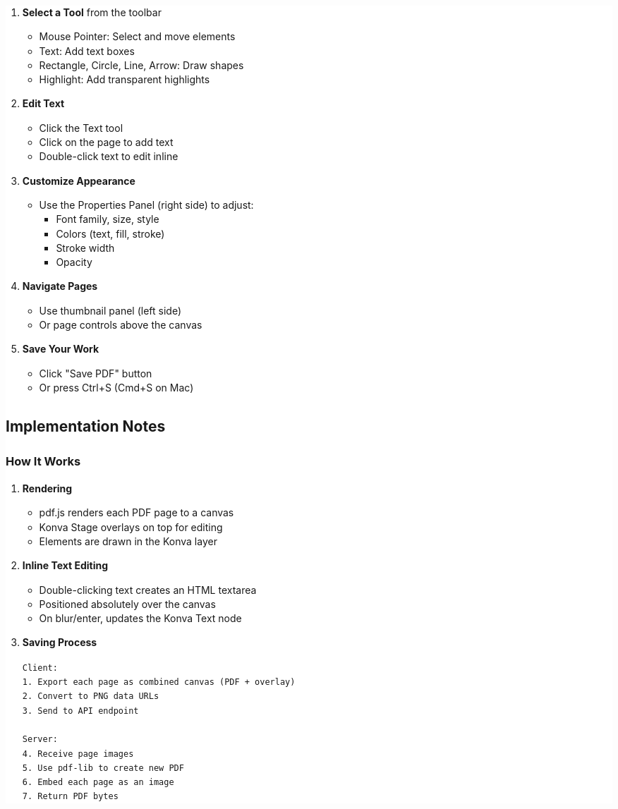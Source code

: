 1. **Select a Tool** from the toolbar
   - Mouse Pointer: Select and move elements
   - Text: Add text boxes
   - Rectangle, Circle, Line, Arrow: Draw shapes
   - Highlight: Add transparent highlights

2. **Edit Text**
   - Click the Text tool
   - Click on the page to add text
   - Double-click text to edit inline

3. **Customize Appearance**
   - Use the Properties Panel (right side) to adjust:
     - Font family, size, style
     - Colors (text, fill, stroke)
     - Stroke width
     - Opacity

4. **Navigate Pages**
   - Use thumbnail panel (left side)
   - Or page controls above the canvas

5. **Save Your Work**
   - Click "Save PDF" button
   - Or press Ctrl+S (Cmd+S on Mac)

## Implementation Notes

### How It Works

1. **Rendering**
   - pdf.js renders each PDF page to a canvas
   - Konva Stage overlays on top for editing
   - Elements are drawn in the Konva layer

2. **Inline Text Editing**
   - Double-clicking text creates an HTML textarea
   - Positioned absolutely over the canvas
   - On blur/enter, updates the Konva Text node

3. **Saving Process**
   ```
   Client:
   1. Export each page as combined canvas (PDF + overlay)
   2. Convert to PNG data URLs
   3. Send to API endpoint
   
   Server:
   4. Receive page images
   5. Use pdf-lib to create new PDF
   6. Embed each page as an image
   7. Return PDF bytes
   ```
